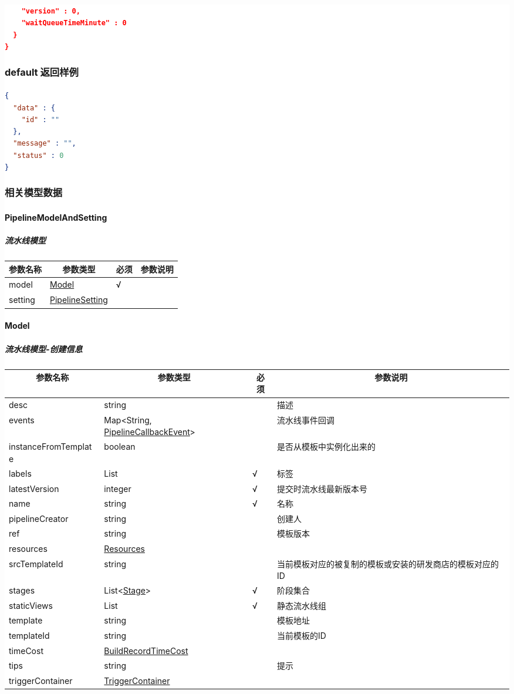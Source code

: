 ```Json
    "version" : 0,
    "waitQueueTimeMinute" : 0
  }
}
```

### default 返回样例

```Json
{
  "data" : {
    "id" : ""
  },
  "message" : "",
  "status" : 0
}
```

### 相关模型数据
#### PipelineModelAndSetting
##### 流水线模型

| 参数名称    | 参数类型                                | 必须  | 参数说明 |
| ------- | ----------------------------------- | --- | ---- |
| model   | [Model](#Model)                     | √   |      |
| setting | [PipelineSetting](#PipelineSetting) |     |      |

#### Model
##### 流水线模型-创建信息

| 参数名称                 | 参数类型                                                         | 必须  | 参数说明                          |
| -------------------- | ------------------------------------------------------------ | --- | ----------------------------- |
| desc                 | string                                                       |     | 描述                            |
| events               | Map<String, [PipelineCallbackEvent](#PipelineCallbackEvent)> |     | 流水线事件回调                       |
| instanceFromTemplate | boolean                                                      |     | 是否从模板中实例化出来的                  |
| labels               | List<string>                                                 | √   | 标签                            |
| latestVersion        | integer                                                      | √   | 提交时流水线最新版本号                   |
| name                 | string                                                       | √   | 名称                            |
| pipelineCreator      | string                                                       |     | 创建人                           |
| ref                  | string                                                       |     | 模板版本                          |
| resources            | [Resources](#Resources)                                      |     |                               |
| srcTemplateId        | string                                                       |     | 当前模板对应的被复制的模板或安装的研发商店的模板对应的ID |
| stages               | List<[Stage](#Stage)>                                        | √   | 阶段集合                          |
| staticViews          | List<string>                                                 | √   | 静态流水线组                        |
| template             | string                                                       |     | 模板地址                          |
| templateId           | string                                                       |     | 当前模板的ID                       |
| timeCost             | [BuildRecordTimeCost](#BuildRecordTimeCost)                  |     |                               |
| tips                 | string                                                       |     | 提示                            |
| triggerContainer     | [TriggerContainer](#TriggerContainer)                        |     |                               |